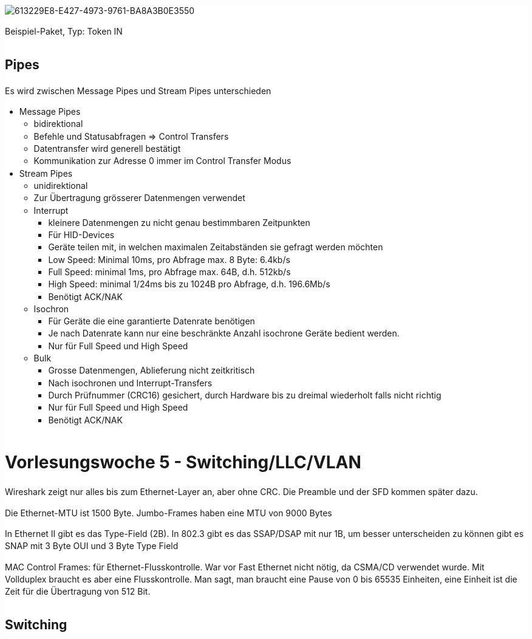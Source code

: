 ![613229E8-E427-4973-9761-BA8A3B0E3550](Zusammenfassung-Bilder/613229E8-E427-4973-9761-BA8A3B0E3550.png)



Beispiel-Paket, Typ: Token IN

## Pipes

Es wird zwischen Message Pipes und Stream Pipes unterschieden

* Message Pipes
  * bidirektional
  * Befehle und Statusabfragen => Control Transfers
  * Datentransfer wird generell bestätigt
  * Kommunikation zur Adresse 0 immer im Control Transfer Modus
* Stream Pipes
  * unidirektional
  * Zur Übertragung grösserer Datenmengen verwendet
  * Interrupt
    * kleinere Datenmengen zu nicht genau bestimmbaren Zeitpunkten
    * Für HID-Devices
    * Geräte teilen mit, in welchen maximalen Zeitabständen sie gefragt werden möchten
    * Low Speed: Minimal 10ms, pro Abfrage max. 8 Byte: 6.4kb/s
    * Full Speed: minimal 1ms, pro Abfrage max. 64B, d.h. 512kb/s
    * High Speed: minimal 1/24ms bis zu 1024B pro Abfrage, d.h. 196.6Mb/s
    * Benötigt ACK/NAK
  * Isochron
    * Für Geräte die eine garantierte Datenrate benötigen
    * Je nach Datenrate kann nur eine beschränkte Anzahl isochrone Geräte bedient werden.
    * Nur für Full Speed und High Speed
  * Bulk
    * Grosse Datenmengen, Ablieferung nicht zeitkritisch
    * Nach isochronen und Interrupt-Transfers
    * Durch Prüfnummer (CRC16) gesichert, durch Hardware bis zu dreimal wiederholt falls nicht richtig
    * Nur für Full Speed und High Speed
    * Benötigt ACK/NAK

# Vorlesungswoche 5 - Switching/LLC/VLAN

Wireshark zeigt nur alles bis zum Ethernet-Layer an, aber ohne CRC. Die Preamble und der SFD kommen später dazu.

Die Ethernet-MTU ist 1500 Byte. Jumbo-Frames haben eine MTU von 9000 Bytes

In Ethernet II gibt es das Type-Field (2B). In 802.3 gibt es das SSAP/DSAP mit nur 1B, um besser unterscheiden zu können gibt es SNAP mit 3 Byte OUI und 3 Byte Type Field

MAC Control Frames: für Ethernet-Flusskontrolle. War vor Fast Ethernet nicht nötig, da CSMA/CD verwendet wurde. Mit Vollduplex braucht es aber eine Flusskontrolle. Man sagt, man braucht eine Pause von 0 bis 65535 Einheiten, eine Einheit ist die Zeit für die Übertragung von 512 Bit.

## Switching
